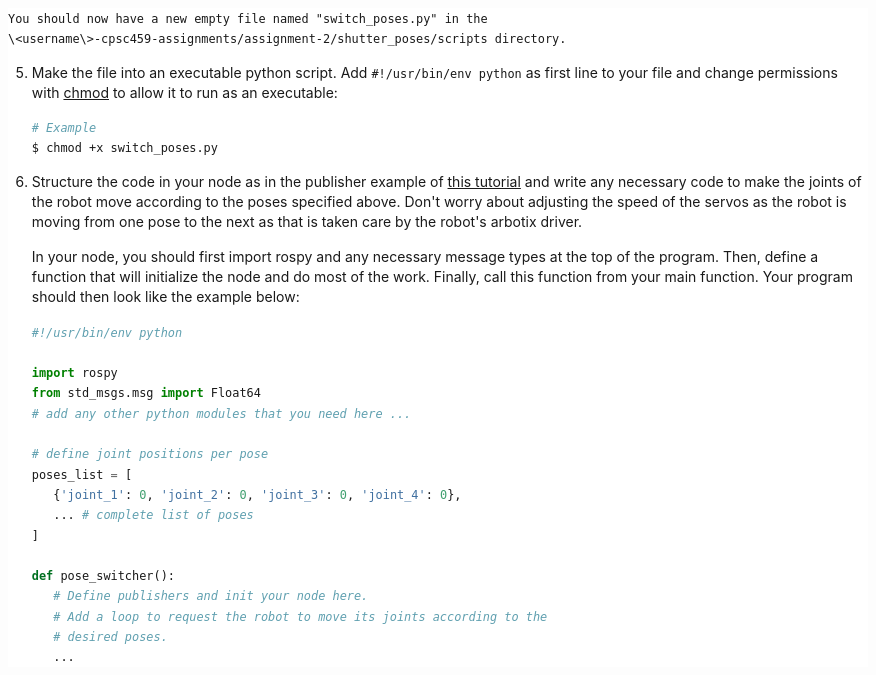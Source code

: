     You should now have a new empty file named "switch_poses.py" in the 
    \<username\>-cpsc459-assignments/assignment-2/shutter_poses/scripts directory.

5. Make the file into an executable python script. Add ```#!/usr/bin/env python``` as first
line to your file and change permissions with 
[chmod](https://www.howtoforge.com/tutorial/linux-chmod-command/) to allow it to run as an executable:

    ```bash
    # Example
    $ chmod +x switch_poses.py
    ```

6. Structure the code in your node as in the publisher example of 
[this tutorial](http://wiki.ros.org/ROS/Tutorials/WritingPublisherSubscriber%28python%29#rospy_tutorials.2BAC8-Tutorials.2BAC8-WritingPublisherSubscriber.Writing_the_Publisher_Node)
and write any necessary code to make the joints of the robot move according to the poses
specified above. Don't worry about adjusting the speed of the servos as the robot is moving from one pose to the next as that is taken care by the robot's arbotix driver. 

    In your node, you should first import rospy and any necessary message types at the top of the program. 
    Then, define a function that will initialize the node and do most of the work. Finally,
    call this function from your main function. Your program should then look like the example below:

    ```python
    #!/usr/bin/env python
    
    import rospy
    from std_msgs.msg import Float64
    # add any other python modules that you need here ...

    # define joint positions per pose
    poses_list = [
       {'joint_1': 0, 'joint_2': 0, 'joint_3': 0, 'joint_4': 0},
       ... # complete list of poses
    ]

    def pose_switcher():
       # Define publishers and init your node here.
       # Add a loop to request the robot to move its joints according to the 
       # desired poses.
       ...
